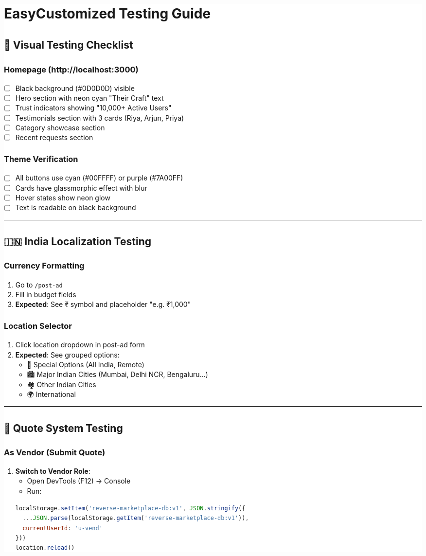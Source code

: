 # EasyCustomized Testing Guide

## 🎨 Visual Testing Checklist

### Homepage (http://localhost:3000)
- [ ] Black background (#0D0D0D) visible
- [ ] Hero section with neon cyan "Their Craft" text
- [ ] Trust indicators showing "10,000+ Active Users"
- [ ] Testimonials section with 3 cards (Riya, Arjun, Priya)
- [ ] Category showcase section
- [ ] Recent requests section

### Theme Verification
- [ ] All buttons use cyan (#00FFFF) or purple (#7A00FF)
- [ ] Cards have glassmorphic effect with blur
- [ ] Hover states show neon glow
- [ ] Text is readable on black background

---

## 🇮🇳 India Localization Testing

### Currency Formatting
1. Go to `/post-ad`
2. Fill in budget fields
3. **Expected**: See ₹ symbol and placeholder "e.g. ₹1,000"

### Location Selector
1. Click location dropdown in post-ad form
2. **Expected**: See grouped options:
   - 📍 Special Options (All India, Remote)
   - 🏙️ Major Indian Cities (Mumbai, Delhi NCR, Bengaluru...)
   - 🏘️ Other Indian Cities
   - 🌍 International

---

## 💼 Quote System Testing

### As Vendor (Submit Quote)
1. **Switch to Vendor Role**:
   - Open DevTools (F12) → Console
   - Run:
   ```javascript
   localStorage.setItem('reverse-marketplace-db:v1', JSON.stringify({
     ...JSON.parse(localStorage.getItem('reverse-marketplace-db:v1')),
     currentUserId: 'u-vend'
   }))
   location.reload()
   ```
